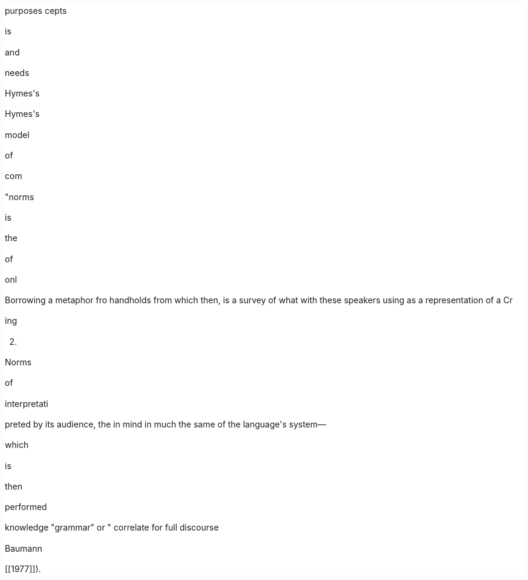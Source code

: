 purposes
cepts

is

and

needs

Hymes's

Hymes's

model

of

com

"norms

is

the

of

onl

Borrowing a metaphor fro
handholds from which
then, is a survey of what
with these speakers using
as a representation of a Cr

ing

2.

Norms

of

interpretati

preted by its audience, the
in mind in much the same
of the language's system—

which

is

then

performed

knowledge "grammar" or "
correlate for full discourse

Baumann

[[1977]]).
